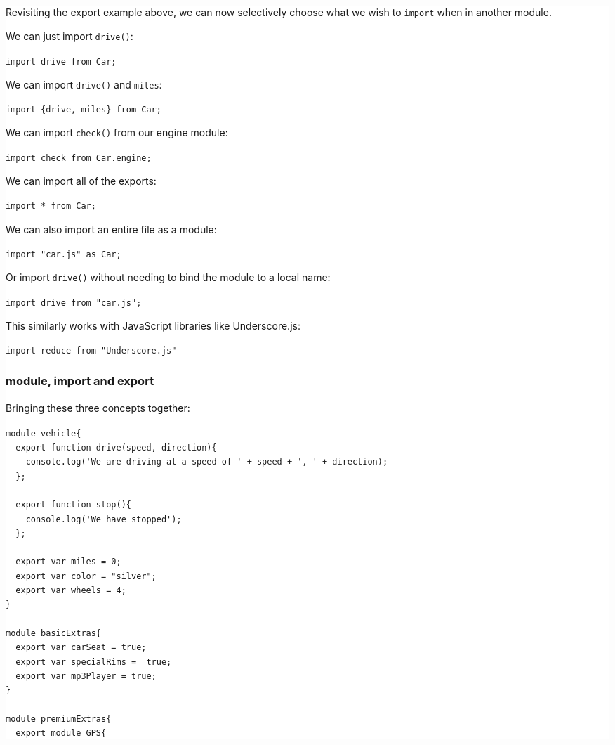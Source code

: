 Revisiting the export example above, we can now selectively choose what we wish to `import` when in another module.

We can just import `drive()`:

```
import drive from Car;
```

We can import `drive()` and `miles`:

```
import {drive, miles} from Car;
```

We can import `check()` from our engine module:

```
import check from Car.engine;
```

We can import all of the exports:

```
import * from Car;
```

We can also import an entire file as a module:

```
import "car.js" as Car;
```

Or import `drive()` without needing to bind the module to a local name:

```
import drive from "car.js";
```

This similarly works with JavaScript libraries like Underscore.js:

```
import reduce from "Underscore.js"
```


### module, import and export

Bringing these three concepts together:


```
module vehicle{
  export function drive(speed, direction){
    console.log('We are driving at a speed of ' + speed + ', ' + direction);
  };
  
  export function stop(){
    console.log('We have stopped');
  };
  
  export var miles = 0;
  export var color = "silver";
  export var wheels = 4;
}

module basicExtras{
  export var carSeat = true;
  export var specialRims =  true;
  export var mp3Player = true;
}

module premiumExtras{
  export module GPS{
```